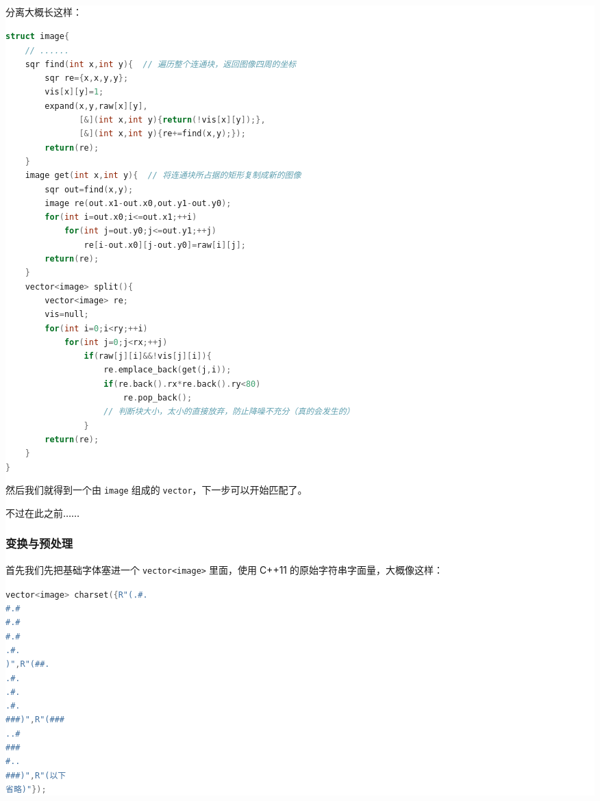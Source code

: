 分离大概长这样：

```c++
struct image{
    // ......
    sqr find(int x,int y){  // 遍历整个连通块，返回图像四周的坐标
        sqr re={x,x,y,y};
        vis[x][y]=1;
        expand(x,y,raw[x][y],
               [&](int x,int y){return(!vis[x][y]);},
               [&](int x,int y){re+=find(x,y);});
        return(re);
    }
    image get(int x,int y){  // 将连通块所占据的矩形复制成新的图像
        sqr out=find(x,y);
        image re(out.x1-out.x0,out.y1-out.y0);
        for(int i=out.x0;i<=out.x1;++i)
            for(int j=out.y0;j<=out.y1;++j)
                re[i-out.x0][j-out.y0]=raw[i][j];
        return(re);
    }
    vector<image> split(){
        vector<image> re;
        vis=null;
        for(int i=0;i<ry;++i)
            for(int j=0;j<rx;++j)
                if(raw[j][i]&&!vis[j][i]){
                    re.emplace_back(get(j,i));
                    if(re.back().rx*re.back().ry<80)
                        re.pop_back();
                    // 判断块大小，太小的直接放弃，防止降噪不充分（真的会发生的）
                }
        return(re);
    }
}
```

然后我们就得到一个由 `image` 组成的 `vector`，下一步可以开始匹配了。

不过在此之前……

### 变换与预处理

首先我们先把基础字体塞进一个 `vector<image>` 里面，使用 C++11 的原始字符串字面量，大概像这样：

```c++
vector<image> charset({R"(.#.
#.#
#.#
#.#
.#.
)",R"(##.
.#.
.#.
.#.
###)",R"(###
..#
###
#..
###)",R"(以下
省略)"});
```

